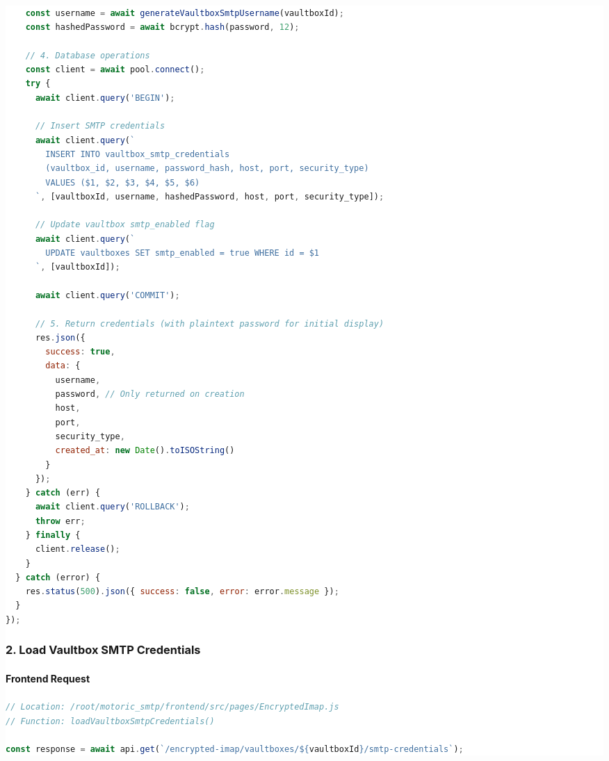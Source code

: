 ```javascript
    const username = await generateVaultboxSmtpUsername(vaultboxId);
    const hashedPassword = await bcrypt.hash(password, 12);

    // 4. Database operations
    const client = await pool.connect();
    try {
      await client.query('BEGIN');
      
      // Insert SMTP credentials
      await client.query(`
        INSERT INTO vaultbox_smtp_credentials 
        (vaultbox_id, username, password_hash, host, port, security_type) 
        VALUES ($1, $2, $3, $4, $5, $6)
      `, [vaultboxId, username, hashedPassword, host, port, security_type]);
      
      // Update vaultbox smtp_enabled flag
      await client.query(`
        UPDATE vaultboxes SET smtp_enabled = true WHERE id = $1
      `, [vaultboxId]);
      
      await client.query('COMMIT');
      
      // 5. Return credentials (with plaintext password for initial display)
      res.json({
        success: true,
        data: {
          username,
          password, // Only returned on creation
          host,
          port,
          security_type,
          created_at: new Date().toISOString()
        }
      });
    } catch (err) {
      await client.query('ROLLBACK');
      throw err;
    } finally {
      client.release();
    }
  } catch (error) {
    res.status(500).json({ success: false, error: error.message });
  }
});
```

### **2. Load Vaultbox SMTP Credentials**

#### **Frontend Request**
```javascript
// Location: /root/motoric_smtp/frontend/src/pages/EncryptedImap.js
// Function: loadVaultboxSmtpCredentials()

const response = await api.get(`/encrypted-imap/vaultboxes/${vaultboxId}/smtp-credentials`);
```
